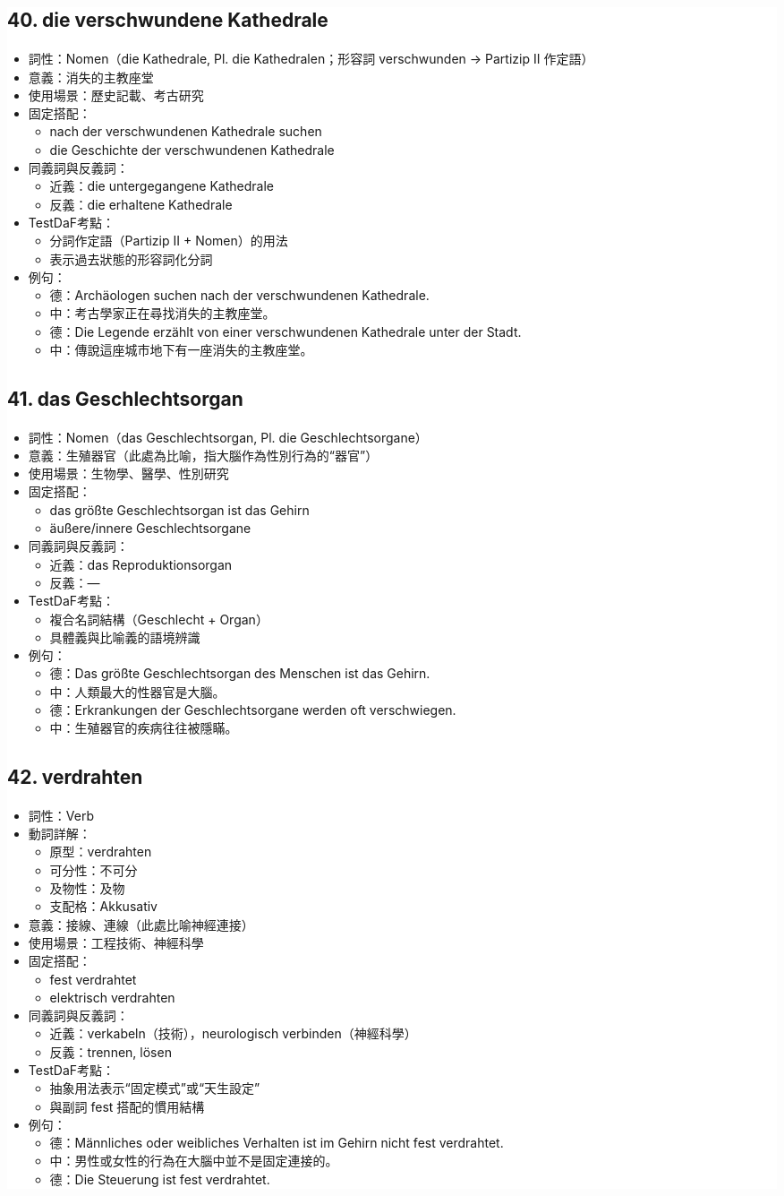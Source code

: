 
## 40. die verschwundene Kathedrale
- 詞性：Nomen（die Kathedrale, Pl. die Kathedralen；形容詞 verschwunden → Partizip II 作定語）
- 意義：消失的主教座堂
- 使用場景：歷史記載、考古研究
- 固定搭配：
  - nach der verschwundenen Kathedrale suchen
  - die Geschichte der verschwundenen Kathedrale
- 同義詞與反義詞：
  - 近義：die untergegangene Kathedrale
  - 反義：die erhaltene Kathedrale
- TestDaF考點：
  - 分詞作定語（Partizip II + Nomen）的用法
  - 表示過去狀態的形容詞化分詞
- 例句：
  - 德：Archäologen suchen nach der verschwundenen Kathedrale.
  - 中：考古學家正在尋找消失的主教座堂。
  - 德：Die Legende erzählt von einer verschwundenen Kathedrale unter der Stadt.
  - 中：傳說這座城市地下有一座消失的主教座堂。


## 41. das Geschlechtsorgan
- 詞性：Nomen（das Geschlechtsorgan, Pl. die Geschlechtsorgane）
- 意義：生殖器官（此處為比喻，指大腦作為性別行為的“器官”）
- 使用場景：生物學、醫學、性別研究
- 固定搭配：
  - das größte Geschlechtsorgan ist das Gehirn
  - äußere/innere Geschlechtsorgane
- 同義詞與反義詞：
  - 近義：das Reproduktionsorgan
  - 反義：—
- TestDaF考點：
  - 複合名詞結構（Geschlecht + Organ）
  - 具體義與比喻義的語境辨識
- 例句：
  - 德：Das größte Geschlechtsorgan des Menschen ist das Gehirn.
  - 中：人類最大的性器官是大腦。
  - 德：Erkrankungen der Geschlechtsorgane werden oft verschwiegen.
  - 中：生殖器官的疾病往往被隱瞞。

## 42. verdrahten
- 詞性：Verb
- 動詞詳解：
  - 原型：verdrahten
  - 可分性：不可分
  - 及物性：及物
  - 支配格：Akkusativ
- 意義：接線、連線（此處比喻神經連接）
- 使用場景：工程技術、神經科學
- 固定搭配：
  - fest verdrahtet
  - elektrisch verdrahten
- 同義詞與反義詞：
  - 近義：verkabeln（技術），neurologisch verbinden（神經科學）
  - 反義：trennen, lösen
- TestDaF考點：
  - 抽象用法表示“固定模式”或“天生設定”
  - 與副詞 fest 搭配的慣用結構
- 例句：
  - 德：Männliches oder weibliches Verhalten ist im Gehirn nicht fest verdrahtet.
  - 中：男性或女性的行為在大腦中並不是固定連接的。
  - 德：Die Steuerung ist fest verdrahtet.